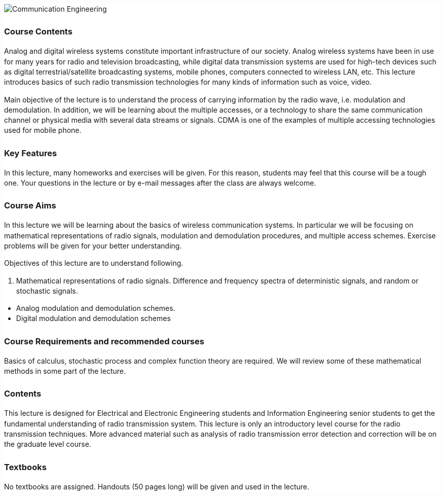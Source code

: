 
![Communication Engineering](https://ocw.nagoya-u.jp/files/47/home_katayama.jpg)

### Course Contents

Analog and digital wireless systems constitute important infrastructure of our society. Analog wireless systems have been in use for many years for radio and television broadcasting, while digital data transmission systems are used for high-tech devices such as digital terrestrial/satellite broadcasting systems, mobile phones, computers connected to wireless LAN, etc. This lecture introduces basics of such radio transmission technologies for many kinds of information such as voice, video.

Main objective of the lecture is to understand the process of carrying information by the radio wave, i.e. modulation and demodulation. In addition, we will be learning about the multiple accesses, or a technology to share the same communication channel or physical media with several data streams or signals. CDMA is one of the examples of multiple accessing technologies used for mobile phone.

### Key Features

In this lecture, many homeworks and exercises will be given. For this reason, students may feel that this course will be a tough one. Your questions in the lecture or by e-mail messages after the class are always welcome.

### Course Aims

In this lecture we will be learning about the basics of wireless communication systems. In particular we will be focusing on mathematical representations of radio signals, modulation and demodulation procedures, and multiple access schemes. Exercise problems will be given for your better understanding.

Objectives of this lecture are to understand following.

1. Mathematical representations of radio signals. Difference and frequency spectra of deterministic signals, and random or stochastic signals.

- Analog modulation and demodulation schemes.
- Digital modulation and demodulation schemes

### Course Requirements and recommended courses

Basics of calculus, stochastic process and complex function theory are required. We will review some of these mathematical methods in some part of the lecture.

### Contents

This lecture is designed for Electrical and Electronic Engineering students and Information Engineering senior students to get the fundamental understanding of radio transmission system. This lecture is only an introductory level course for the radio transmission techniques. More advanced material such as analysis of radio transmission error detection and correction will be on the graduate level course.

### Textbooks

No textbooks are assigned. Handouts (50 pages long) will be given and used in the lecture.
